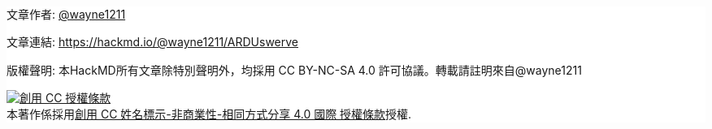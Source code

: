 
文章作者: [@wayne1211](https://hackmd.io/@wayne1211)

文章連結: https://hackmd.io/@wayne1211/ARDUswerve

版權聲明: 本HackMD所有文章除特別聲明外，均採用 CC BY-NC-SA 4.0 許可協議。轉載請註明來自@wayne1211


<a rel="license" href="http://creativecommons.org/licenses/by-nc-sa/4.0/"><img alt="創用 CC 授權條款" style="border-width:0" src="https://i.creativecommons.org/l/by-nc-sa/4.0/88x31.png" /></a><br />本著作係採用<a rel="license" href="http://creativecommons.org/licenses/by-nc-sa/4.0/">創用 CC 姓名標示-非商業性-相同方式分享 4.0 國際 授權條款</a>授權.
